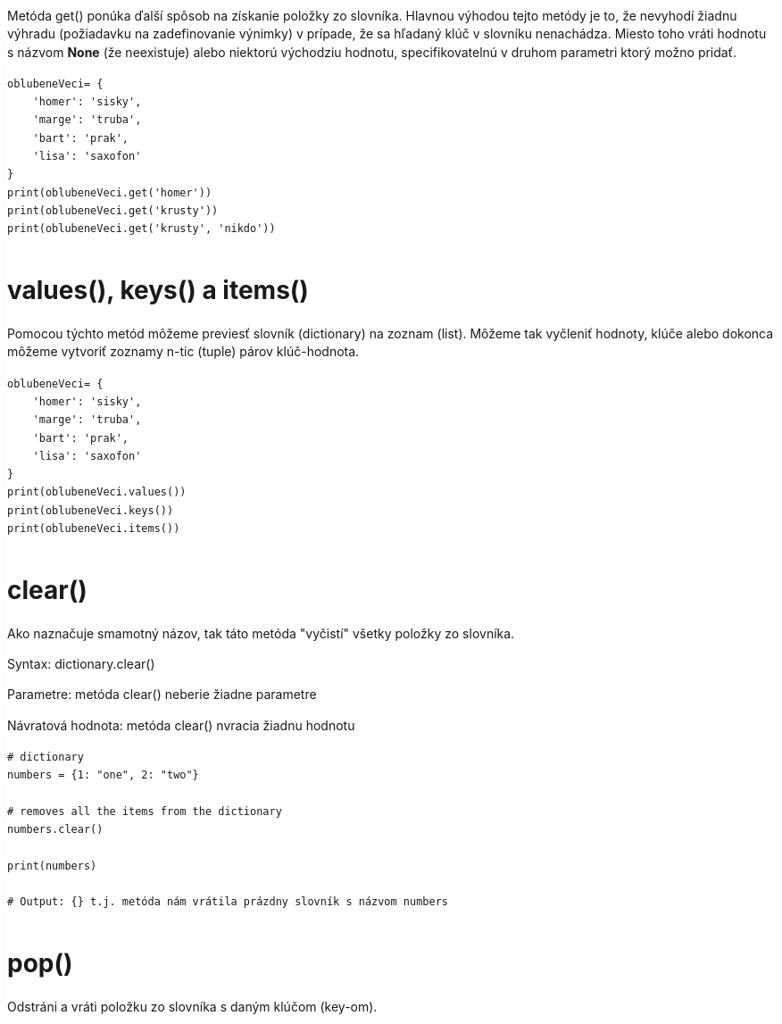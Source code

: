 Metóda get() ponúka ďalší spôsob na získanie položky zo slovníka. Hlavnou výhodou tejto metódy je to, že nevyhodí žiadnu výhradu (požiadavku na zadefinovanie výnimky) v prípade, že sa hľadaný klúč v slovníku nenachádza. Miesto toho vráti hodnotu s názvom **None** (že neexistuje) alebo niektorú východziu hodnotu, specifikovatelnú v druhom parametri ktorý možno pridať.
~~~
oblubeneVeci= {
    'homer': 'sisky',
    'marge': 'truba',
    'bart': 'prak',
    'lisa': 'saxofon'
}
print(oblubeneVeci.get('homer'))
print(oblubeneVeci.get('krusty'))
print(oblubeneVeci.get('krusty', 'nikdo'))
~~~

# values(), keys() a items()
Pomocou týchto metód môžeme previesť slovník (dictionary) na zoznam (list). Môžeme tak vyčleniť hodnoty, klúče alebo dokonca môžeme vytvoriť zoznamy n-tic (tuple) párov klúč-hodnota.
~~~
oblubeneVeci= {
    'homer': 'sisky',
    'marge': 'truba',
    'bart': 'prak',
    'lisa': 'saxofon'
}
print(oblubeneVeci.values())
print(oblubeneVeci.keys())
print(oblubeneVeci.items())
~~~
# clear()
Ako naznačuje smamotný názov, tak táto metóda "vyčistí" všetky položky zo slovníka.

Syntax: dictionary.clear()

Parametre: metóda clear() neberie žiadne parametre

Návratová hodnota: metóda clear() nvracia žiadnu hodnotu

~~~
# dictionary
numbers = {1: "one", 2: "two"}

# removes all the items from the dictionary
numbers.clear()

print(numbers)

# Output: {} t.j. metóda nám vrátila prázdny slovník s názvom numbers
~~~

# pop()
Odstráni a vráti položku zo slovníka s daným klúčom (key-om).
